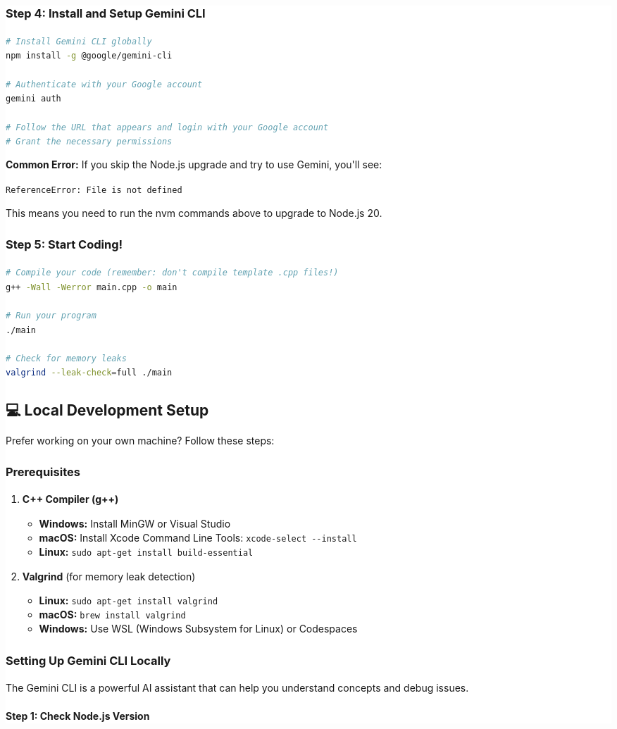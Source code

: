 ### Step 4: Install and Setup Gemini CLI

```bash
# Install Gemini CLI globally
npm install -g @google/gemini-cli

# Authenticate with your Google account
gemini auth

# Follow the URL that appears and login with your Google account
# Grant the necessary permissions
```

**Common Error:** If you skip the Node.js upgrade and try to use Gemini, you'll see:
```
ReferenceError: File is not defined
```
This means you need to run the nvm commands above to upgrade to Node.js 20.

### Step 5: Start Coding!

```bash
# Compile your code (remember: don't compile template .cpp files!)
g++ -Wall -Werror main.cpp -o main

# Run your program
./main

# Check for memory leaks
valgrind --leak-check=full ./main
```

## 💻 Local Development Setup

Prefer working on your own machine? Follow these steps:

### Prerequisites

1. **C++ Compiler (g++)**
   - **Windows:** Install MinGW or Visual Studio
   - **macOS:** Install Xcode Command Line Tools: `xcode-select --install`
   - **Linux:** `sudo apt-get install build-essential`

2. **Valgrind** (for memory leak detection)
   - **Linux:** `sudo apt-get install valgrind`
   - **macOS:** `brew install valgrind`
   - **Windows:** Use WSL (Windows Subsystem for Linux) or Codespaces

### Setting Up Gemini CLI Locally

The Gemini CLI is a powerful AI assistant that can help you understand concepts and debug issues.

#### Step 1: Check Node.js Version
